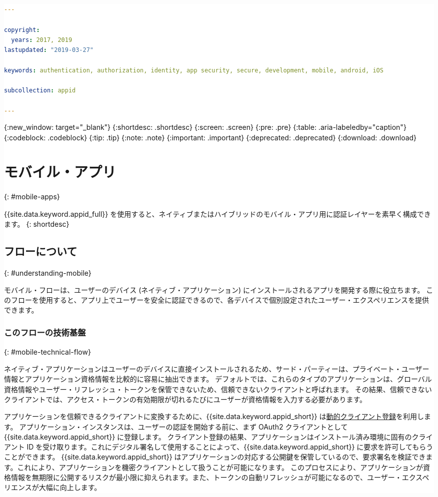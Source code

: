 ```yaml
---

copyright:
  years: 2017, 2019
lastupdated: "2019-03-27"

keywords: authentication, authorization, identity, app security, secure, development, mobile, android, iOS

subcollection: appid

---
```


{:new_window: target="_blank"}
{:shortdesc: .shortdesc}
{:screen: .screen}
{:pre: .pre}
{:table: .aria-labeledby="caption"}
{:codeblock: .codeblock}
{:tip: .tip}
{:note: .note}
{:important: .important}
{:deprecated: .deprecated}
{:download: .download}

# モバイル・アプリ
{: #mobile-apps}

{{site.data.keyword.appid_full}} を使用すると、ネイティブまたはハイブリッドのモバイル・アプリ用に認証レイヤーを素早く構成できます。
{: shortdesc}

## フローについて
{: #understanding-mobile}

モバイル・フローは、ユーザーのデバイス (ネイティブ・アプリケーション) にインストールされるアプリを開発する際に役立ちます。 このフローを使用すると、アプリ上でユーザーを安全に認証できるので、各デバイスで個別設定されたユーザー・エクスペリエンスを提供できます。

### このフローの技術基盤
{: #mobile-technical-flow}

ネイティブ・アプリケーションはユーザーのデバイスに直接インストールされるため、サード・パーティーは、プライベート・ユーザー情報とアプリケーション資格情報を比較的に容易に抽出できます。 デフォルトでは、これらのタイプのアプリケーションは、グローバル資格情報やユーザー・リフレッシュ・トークンを保管できないため、信頼できないクライアントと呼ばれます。 その結果、信頼できないクライアントでは、アクセス・トークンの有効期限が切れるたびにユーザーが資格情報を入力する必要があります。

アプリケーションを信頼できるクライアントに変換するために、{{site.data.keyword.appid_short}} は[動的クライアント登録](https://tools.ietf.org/html/rfc7591)を利用します。 アプリケーション・インスタンスは、ユーザーの認証を開始する前に、まず OAuth2 クライアントとして {{site.data.keyword.appid_short}} に登録します。 クライアント登録の結果、アプリケーションはインストール済み環境に固有のクライアント ID を受け取ります。これにデジタル署名して使用することによって、{{site.data.keyword.appid_short}} に要求を許可してもらうことができます。 {{site.data.keyword.appid_short}} はアプリケーションの対応する公開鍵を保管しているので、要求署名を検証できます。これにより、アプリケーションを機密クライアントとして扱うことが可能になります。 このプロセスにより、アプリケーションが資格情報を無期限に公開するリスクが最小限に抑えられます。また、トークンの自動リフレッシュが可能になるので、ユーザー・エクスペリエンスが大幅に向上します。
